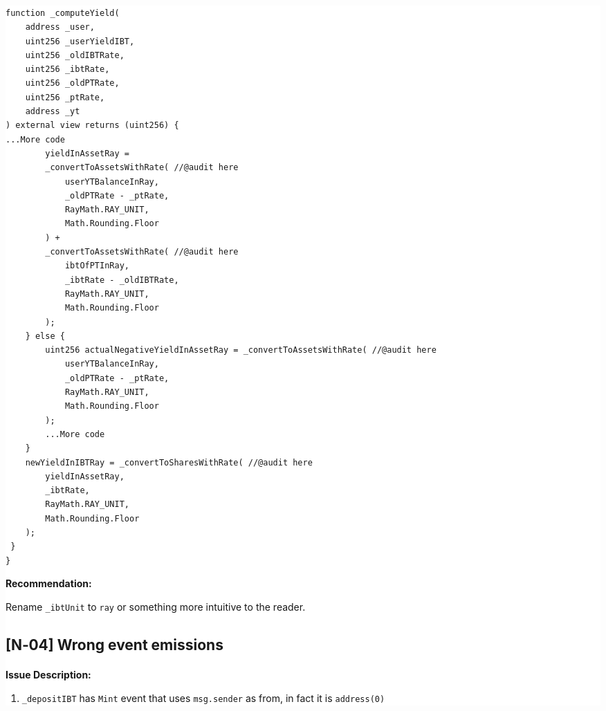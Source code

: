 ```solidity
function _computeYield(
    address _user,
    uint256 _userYieldIBT,
    uint256 _oldIBTRate,
    uint256 _ibtRate,
    uint256 _oldPTRate,
    uint256 _ptRate,
    address _yt
) external view returns (uint256) {
...More code
        yieldInAssetRay =
        _convertToAssetsWithRate( //@audit here
            userYTBalanceInRay,
            _oldPTRate - _ptRate,
            RayMath.RAY_UNIT,
            Math.Rounding.Floor
        ) +
        _convertToAssetsWithRate( //@audit here
            ibtOfPTInRay,
            _ibtRate - _oldIBTRate,
            RayMath.RAY_UNIT,
            Math.Rounding.Floor
        );
    } else {
        uint256 actualNegativeYieldInAssetRay = _convertToAssetsWithRate( //@audit here
            userYTBalanceInRay,
            _oldPTRate - _ptRate,
            RayMath.RAY_UNIT,
            Math.Rounding.Floor
        );
		...More code
    }
    newYieldInIBTRay = _convertToSharesWithRate( //@audit here
        yieldInAssetRay,
        _ibtRate,
        RayMath.RAY_UNIT,
        Math.Rounding.Floor
    );
 } 
}
```

**Recommendation:**

Rename `_ibtUnit` to `ray` or something more intuitive to the reader.

## **[N‑04] Wrong event emissions**

**Issue Description:**

1. `_depositIBT` has `Mint` event that uses `msg.sender` as from, in fact it is `address(0)`
